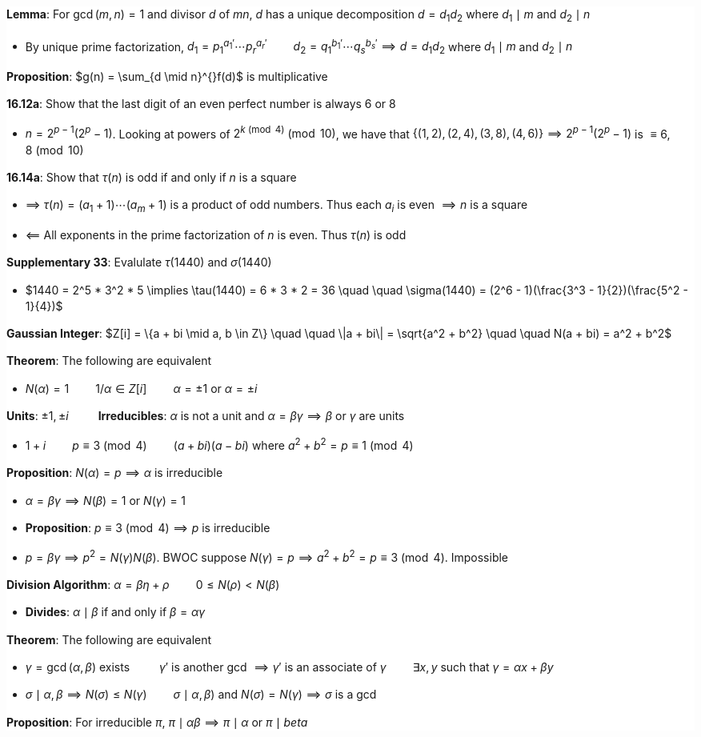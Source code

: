 **Lemma**: For $\gcd(m, n) = 1$ and divisor $d$ of $mn$, $d$ has a unique decomposition $d = d_1 d_2$ where $d_1 \mid m$ and $d_2 \mid n$

- By unique prime factorization, $d_1 = p_1^{a_1'} \cdots p_r^{a_r'} \quad \quad d_2 = q_1^{b_1'} \cdots q_s^{b_s'} \implies d = d_1d_2$ where $d_1 \mid m$ and $d_2 \mid n$

**Proposition**: $g(n) = \sum_{d \mid n}^{}f(d)$ is multiplicative

**16.12a**: Show that the last digit of an even perfect number is always $6$ or $8$

- $n = 2^{p-1}(2^p - 1)$. Looking at powers of $2^{k \pmod{4}} \pmod{10}$, we have that $\{(1, 2), (2, 4), (3, 8), (4, 6)\} \implies 2^{p-1}(2^p - 1)$ is $\equiv 6, 8 \pmod{10}$

**16.14a**: Show that $\tau(n)$ is odd if and only if $n$ is a square

- $\implies$ $\tau(n) = (a_1 + 1) \cdots (a_m + 1)$ is a product of odd numbers. Thus each $a_i$ is even $\implies n$ is a square

- $\impliedby$ All exponents in the prime factorization of $n$ is even. Thus $\tau(n)$ is odd

**Supplementary 33**: Evalulate $\tau(1440)$ and $\sigma(1440)$

- $1440 = 2^5 * 3^2 * 5 \implies \tau(1440) = 6 * 3 * 2 = 36 \quad \quad \sigma(1440) = (2^6 - 1)(\frac{3^3 - 1}{2})(\frac{5^2 - 1}{4})$

**Gaussian Integer**: $Z[i] = \{a + bi \mid a, b \in Z\} \quad \quad \|a + bi\| = \sqrt{a^2 + b^2} \quad \quad N(a + bi) = a^2 + b^2$

**Theorem**: The following are equivalent

- $N(\alpha) = 1 \quad \quad 1/ \alpha \in Z[i] \quad \quad \alpha = \pm 1$ or $\alpha = \pm i$

**Units**: $\pm 1, \pm i \quad \quad$ **Irreducibles**: $\alpha$ is not a unit and $\alpha = \beta \gamma \implies \beta$ or $\gamma$ are units

- $1 + i \quad \quad p \equiv 3 \pmod{4} \quad \quad (a + bi)(a - bi)$ where $a^2 + b^2 = p \equiv 1 \pmod{4}$

**Proposition**: $N(\alpha) = p \implies \alpha$ is irreducible

- $\alpha = \beta \gamma \implies N(\beta) = 1$ or $N(\gamma) = 1$

- **Proposition**: $p \equiv 3 \pmod{4} \implies p$ is irreducible

- $p = \beta \gamma \implies p^2 = N(\gamma) N(\beta)$. BWOC suppose $N(\gamma) = p \implies a^2 + b^2 = p \equiv 3 \pmod{4}$. Impossible

**Division Algorithm**: $\alpha = \beta \eta + \rho \quad \quad 0 \leq N(\rho) < N(\beta)$

- **Divides**: $\alpha \mid \beta$ if and only if $\beta = \alpha \gamma$

**Theorem**: The following are equivalent

- $\gamma = \gcd(\alpha, \beta)$ exists $\quad \quad \gamma'$ is another gcd $\implies \gamma'$ is an associate of $\gamma \quad \quad \exists x, y$ such that $\gamma = \alpha x + \beta y$

- $\sigma \mid \alpha, \beta \implies N(\sigma) \leq N(\gamma) \quad \quad \sigma \mid \alpha, \beta)$ and $N(\sigma) = N(\gamma) \implies \sigma$ is a gcd

**Proposition**: For irreducible $\pi$, $\pi \mid \alpha \beta \implies \pi \mid \alpha$ or $\pi \mid beta$
